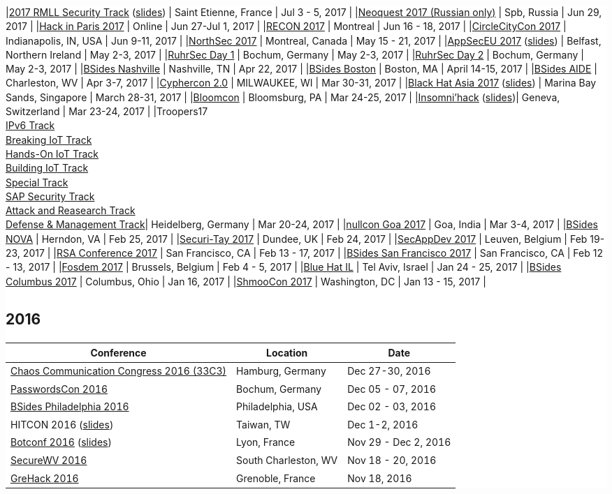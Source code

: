 |[2017 RMLL Security Track](https://rmll.ubicast.tv/channels/#securite-entre-transparence-et-opacite_77315) ([slides](https://prog2017.rmll.info/spip.php?page=rmll_progall&lang=en&t=2)) | Saint Etienne, France | Jul 3 - 5, 2017 |
|[Neoquest 2017 (Russian only)](https://www.youtube.com/channel/UCgQUxiK2oYU4kQOy9oJnMpQ/videos?sort=dd&view=0&shelf_id=0) | Spb, Russia | Jun 29, 2017 |
|[Hack in Paris 2017](https://www.youtube.com/playlist?list=PLaS1tu_LcHA8yOrGuyvBIJjEO87-vXQG2) | Online | Jun 27-Jul 1, 2017 |
|[RECON 2017](https://www.youtube.com/playlist?list=PLIjpAcwszL0p7pDewIOQrwFIuk3Cruj0x) | Montreal | Jun 16 - 18, 2017 |
|[CircleCityCon 2017](https://www.youtube.com/playlist?list=PLNhlcxQZJSm-siqxRQBzDzSnAJUpnQmZs) | Indianapolis, IN, USA | Jun 9-11, 2017 |
|[NorthSec 2017](https://www.youtube.com/playlist?list=PLuUtcRxSUZUpv2An-RNhjuZSJ5fjY7ghe) | Montreal, Canada | May 15 - 21, 2017 |
|[AppSecEU 2017](https://www.youtube.com/playlist?list=PLpr-xdpM8wG8RHOguwOZhUHkKiDeWpvFp) ([slides](https://2017.appsec.eu/slides-and-videos)) | Belfast, Northern Ireland | May 2-3, 2017 |
|[RuhrSec Day 1](https://www.youtube.com/playlist?list=PLbDDsIuMYNGyVsuOhgE4n4sOMwIXEUjgP) | Bochum, Germany | May 2-3, 2017 |
|[RuhrSec Day 2](https://www.youtube.com/playlist?list=PLbDDsIuMYNGxcXjY9gGY4j_fgm8pRsXSl) | Bochum, Germany | May 2-3, 2017 |
|[BSides Nashville](http://www.irongeek.com/i.php?page=videos/bsidesnashville2017/mainlist) | Nashville, TN | Apr 22, 2017 |
|[BSides Boston](https://www.youtube.com/channel/UCU03OcR9FzCUTc2V1OYLZqg) | Boston, MA | April 14-15, 2017 |
|[BSides AIDE](http://www.irongeek.com/i.php?page=videos/bsidesnashville2017/mainlist) | Charleston, WV | Apr 3-7, 2017 |
|[Cyphercon 2.0](http://www.irongeek.com/i.php?page=videos/cyphercon2/mainlist) | MILWAUKEE, WI | Mar 30-31, 2017 |
|[Black Hat Asia 2017](https://www.youtube.com/watch?v=s95CQNntunQ&list=PLH15HpR5qRsWx4qw9ZlgmisHOcKG4ZcRS) ([slides](https://www.blackhat.com/asia-17/briefings.html)) | Marina Bay Sands, Singapore | March 28-31, 2017 |
|[Bloomcon](http://www.irongeek.com/i.php?page=videos/bloomcon2017/mainlist) | Bloomsburg, PA | Mar 24-25, 2017 |
|[Insomni’hack](https://www.youtube.com/playlist?list=PLcAhMYXnWf9vFXSUKUwB44t6BbVpwLrlJ) ([slides](https://insomnihack.ch/?p=668))| Geneva, Switzerland | Mar 23-24, 2017 |
|Troopers17<br>[IPv6 Track](https://www.youtube.com/watch?v=jDC60dJ5a2Q&list=PL1eoQr97VfJnTbh6pq7_NgVD5Qpnta98U)<br>[Breaking IoT Track](https://www.youtube.com/watch?v=6P7zE33y-Xg&list=PL1eoQr97VfJmWSoFiLSgJ0PY7oqLMor1-)<br>[Hands-On IoT Track](https://www.youtube.com/watch?v=PirzSHPANLY&list=PL1eoQr97VfJk4WGnv3Ge2FGU0wOc9xfIS)<br>[Building IoT Track](https://www.youtube.com/watch?v=uqFn9aczF_o&list=PL1eoQr97VfJl3u2USITgaNIQUd5mu9Fze)<br>[Special Track](https://www.youtube.com/watch?v=REPggZ6-jYI&list=PL1eoQr97VfJnyYYD5Sea8h9250dRtO2q9)<br>[SAP Security Track](https://www.youtube.com/watch?v=x5ZVL5Uf7ck&list=PL1eoQr97VfJlhuVFjAuLzBsocwxIatDCV)<br>[Attack and Reasearch Track](https://www.youtube.com/watch?v=JVIMa-wZ8P4&list=PL1eoQr97VfJlS5hmN561lJPffIdUG9ML7)<br>[Defense & Management Track](https://www.youtube.com/watch?v=KtOXPHyA0Ko&list=PL1eoQr97VfJnAdq1dcMJ8WQjvBqzIGeNN)| Heidelberg, Germany | Mar 20-24, 2017 |
|[nullcon Goa 2017](https://www.youtube.com/user/nullcon/search?query=2017) | Goa, India | Mar 3-4, 2017 |
|[BSides NOVA](https://www.youtube.com/playlist?list=PLNhlcxQZJSm95e9Z5mvkAk5H3eEBFuVSf) | Herndon, VA | Feb 25, 2017 |
|[Securi-Tay 2017](https://www.youtube.com/playlist?list=PLqjUlpQ6EnByc0mpipwGU0dyPRdC1dC-k) | Dundee, UK | Feb 24, 2017 |
|[SecAppDev 2017](https://www.youtube.com/playlist?list=PLLVBUs9CnYAdarhS_XovtGONbng3928Et) | Leuven, Belgium | Feb 19-23, 2017 |
|[RSA Conference 2017](https://www.youtube.com/playlist?list=PLeUGLKUYzh_j1Q75yeae8upX-T1FLmZWf) | San Francisco, CA | Feb 13 - 17, 2017 |
|[BSides San Francisco 2017](https://www.youtube.com/playlist?list=PLbZzXF2qC3Rsv-7uUugKLaz5CzQUnuAk8) | San Francisco, CA | Feb 12 - 13, 2017 |
|[Fosdem 2017](https://video.fosdem.org/2017/) | Brussels, Belgium  | Feb 4 - 5, 2017 |
|[Blue Hat IL](http://microsoftrnd.co.il/bluehat/Pages/Presentations.aspx) | Tel Aviv, Israel  | Jan 24 - 25, 2017 |
|[BSides Columbus 2017](http://www.irongeek.com/i.php?page=videos/bsidescolumbus2017/mainlist) | Columbus, Ohio  | Jan 16, 2017 |
|[ShmooCon 2017](https://archive.org/details/ShmooCon2017) | Washington, DC  | Jan 13 - 15, 2017 |

## 2016

Conference | Location | Date
--- | --- | ---
|[Chaos Communication Congress 2016 (33C3)](https://media.ccc.de/b/congress/2016) | Hamburg, Germany | Dec 27-30, 2016 |
|[PasswordsCon 2016](https://www.youtube.com/playlist?list=PLdIqs92nsIzT2ao_wAJ2GCRKl_3zaebgb) | Bochum, Germany | Dec 05 - 07, 2016 |
|[BSides Philadelphia 2016](http://www.irongeek.com/i.php?page=videos/bsidesphilly2016/mainlist) | Philadelphia, USA | Dec 02 - 03, 2016 |
|HITCON 2016 ([slides](http://hitcon.org/2016/pacific/agenda.htm)) | Taiwan, TW | Dec 1-2, 2016 |
|[Botconf 2016](https://www.youtube.com/watch?v=EBta0rsVjO4&list=PL8fFmUArVzKilTXVlGV1y5Ahx8edlmo5w) ([slides](https://www.botconf.eu/botconf-2016/programme/detailed-schedule/)) | Lyon, France | Nov 29 - Dec 2, 2016 |
|[SecureWV 2016](https://www.youtube.com/playlist?list=PLNhlcxQZJSm-wLsEAL9FIXAhC3WY1YvrW) | South Charleston, WV | Nov 18 - 20, 2016 |
|[GreHack 2016](https://www.youtube.com/playlist?list=PL7_XhIpUqISnG5c83yw1OGmwfngzpvlld) | Grenoble, France | Nov 18, 2016 |